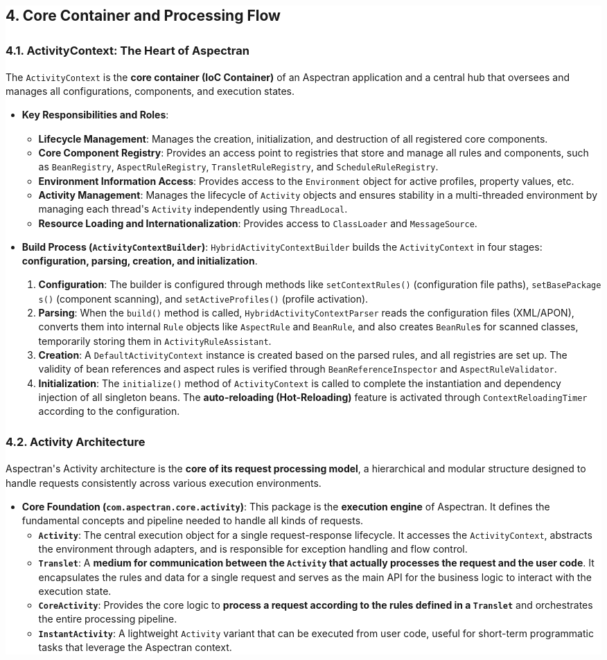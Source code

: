 
## 4. Core Container and Processing Flow

### 4.1. ActivityContext: The Heart of Aspectran
The `ActivityContext` is the **core container (IoC Container)** of an Aspectran application and a central hub that oversees and manages all configurations, components, and execution states.

*   **Key Responsibilities and Roles**:
    *   **Lifecycle Management**: Manages the creation, initialization, and destruction of all registered core components.
    *   **Core Component Registry**: Provides an access point to registries that store and manage all rules and components, such as `BeanRegistry`, `AspectRuleRegistry`, `TransletRuleRegistry`, and `ScheduleRuleRegistry`.
    *   **Environment Information Access**: Provides access to the `Environment` object for active profiles, property values, etc.
    *   **Activity Management**: Manages the lifecycle of `Activity` objects and ensures stability in a multi-threaded environment by managing each thread's `Activity` independently using `ThreadLocal`.
    *   **Resource Loading and Internationalization**: Provides access to `ClassLoader` and `MessageSource`.

*   **Build Process (`ActivityContextBuilder`)**: `HybridActivityContextBuilder` builds the `ActivityContext` in four stages: **configuration, parsing, creation, and initialization**.
    1.  **Configuration**: The builder is configured through methods like `setContextRules()` (configuration file paths), `setBasePackages()` (component scanning), and `setActiveProfiles()` (profile activation).
    2.  **Parsing**: When the `build()` method is called, `HybridActivityContextParser` reads the configuration files (XML/APON), converts them into internal `Rule` objects like `AspectRule` and `BeanRule`, and also creates `BeanRule`s for scanned classes, temporarily storing them in `ActivityRuleAssistant`.
    3.  **Creation**: A `DefaultActivityContext` instance is created based on the parsed rules, and all registries are set up. The validity of bean references and aspect rules is verified through `BeanReferenceInspector` and `AspectRuleValidator`.
    4.  **Initialization**: The `initialize()` method of `ActivityContext` is called to complete the instantiation and dependency injection of all singleton beans. The **auto-reloading (Hot-Reloading)** feature is activated through `ContextReloadingTimer` according to the configuration.

### 4.2. Activity Architecture
Aspectran's Activity architecture is the **core of its request processing model**, a hierarchical and modular structure designed to handle requests consistently across various execution environments.

*   **Core Foundation (`com.aspectran.core.activity`)**: This package is the **execution engine** of Aspectran. It defines the fundamental concepts and pipeline needed to handle all kinds of requests.
    *   **`Activity`**: The central execution object for a single request-response lifecycle. It accesses the `ActivityContext`, abstracts the environment through adapters, and is responsible for exception handling and flow control.
    *   **`Translet`**: A **medium for communication between the `Activity` that actually processes the request and the user code**. It encapsulates the rules and data for a single request and serves as the main API for the business logic to interact with the execution state.
    *   **`CoreActivity`**: Provides the core logic to **process a request according to the rules defined in a `Translet`** and orchestrates the entire processing pipeline.
    *   **`InstantActivity`**: A lightweight `Activity` variant that can be executed from user code, useful for short-term programmatic tasks that leverage the Aspectran context.
